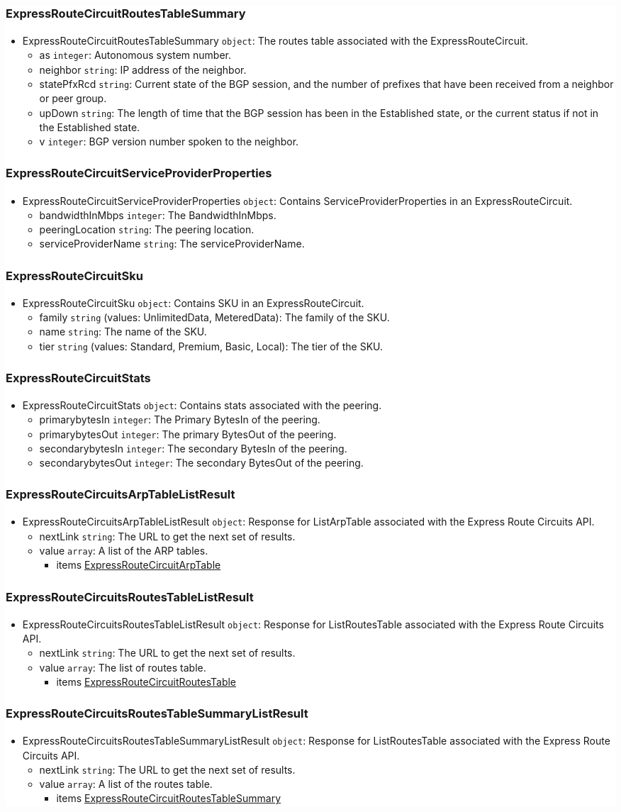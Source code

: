 ### ExpressRouteCircuitRoutesTableSummary
* ExpressRouteCircuitRoutesTableSummary `object`: The routes table associated with the ExpressRouteCircuit.
  * as `integer`: Autonomous system number.
  * neighbor `string`: IP address of the neighbor.
  * statePfxRcd `string`: Current state of the BGP session, and the number of prefixes that have been received from a neighbor or peer group.
  * upDown `string`: The length of time that the BGP session has been in the Established state, or the current status if not in the Established state.
  * v `integer`: BGP version number spoken to the neighbor.

### ExpressRouteCircuitServiceProviderProperties
* ExpressRouteCircuitServiceProviderProperties `object`: Contains ServiceProviderProperties in an ExpressRouteCircuit.
  * bandwidthInMbps `integer`: The BandwidthInMbps.
  * peeringLocation `string`: The peering location.
  * serviceProviderName `string`: The serviceProviderName.

### ExpressRouteCircuitSku
* ExpressRouteCircuitSku `object`: Contains SKU in an ExpressRouteCircuit.
  * family `string` (values: UnlimitedData, MeteredData): The family of the SKU.
  * name `string`: The name of the SKU.
  * tier `string` (values: Standard, Premium, Basic, Local): The tier of the SKU.

### ExpressRouteCircuitStats
* ExpressRouteCircuitStats `object`: Contains stats associated with the peering.
  * primarybytesIn `integer`: The Primary BytesIn of the peering.
  * primarybytesOut `integer`: The primary BytesOut of the peering.
  * secondarybytesIn `integer`: The secondary BytesIn of the peering.
  * secondarybytesOut `integer`: The secondary BytesOut of the peering.

### ExpressRouteCircuitsArpTableListResult
* ExpressRouteCircuitsArpTableListResult `object`: Response for ListArpTable associated with the Express Route Circuits API.
  * nextLink `string`: The URL to get the next set of results.
  * value `array`: A list of the ARP tables.
    * items [ExpressRouteCircuitArpTable](#expressroutecircuitarptable)

### ExpressRouteCircuitsRoutesTableListResult
* ExpressRouteCircuitsRoutesTableListResult `object`: Response for ListRoutesTable associated with the Express Route Circuits API.
  * nextLink `string`: The URL to get the next set of results.
  * value `array`: The list of routes table.
    * items [ExpressRouteCircuitRoutesTable](#expressroutecircuitroutestable)

### ExpressRouteCircuitsRoutesTableSummaryListResult
* ExpressRouteCircuitsRoutesTableSummaryListResult `object`: Response for ListRoutesTable associated with the Express Route Circuits API.
  * nextLink `string`: The URL to get the next set of results.
  * value `array`: A list of the routes table.
    * items [ExpressRouteCircuitRoutesTableSummary](#expressroutecircuitroutestablesummary)
